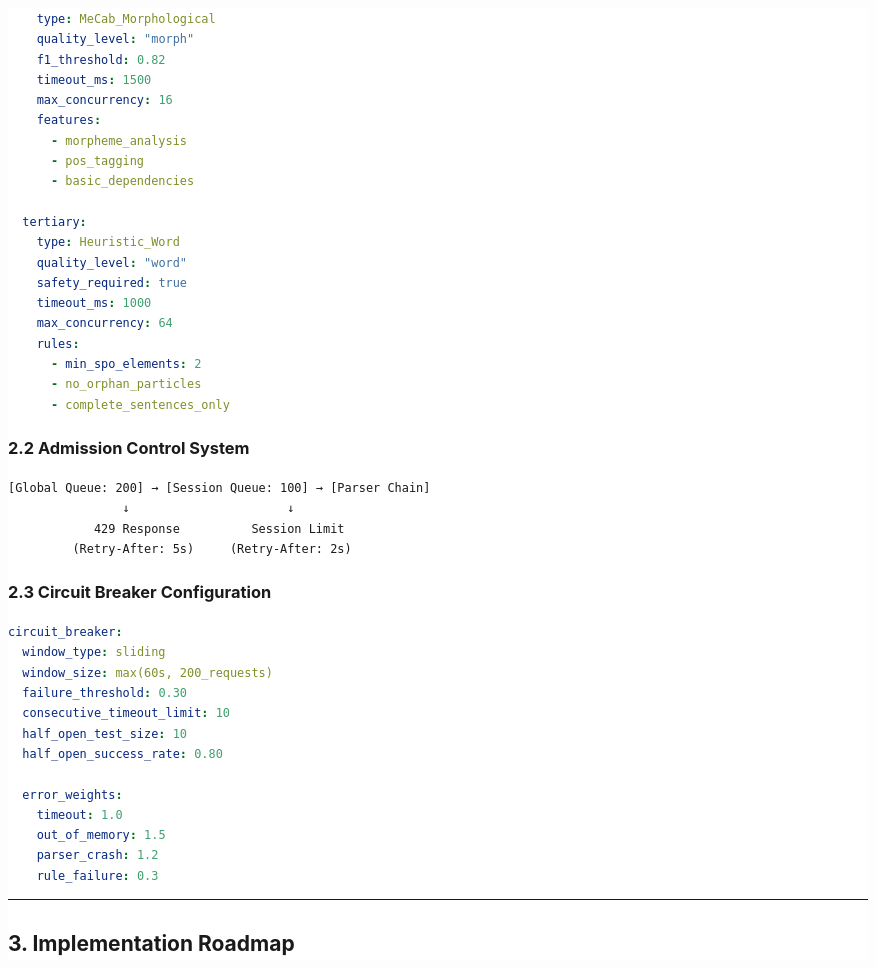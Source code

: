 ```yaml
    type: MeCab_Morphological
    quality_level: "morph"
    f1_threshold: 0.82
    timeout_ms: 1500
    max_concurrency: 16
    features:
      - morpheme_analysis
      - pos_tagging
      - basic_dependencies
  
  tertiary:
    type: Heuristic_Word
    quality_level: "word"
    safety_required: true
    timeout_ms: 1000
    max_concurrency: 64
    rules:
      - min_spo_elements: 2
      - no_orphan_particles
      - complete_sentences_only
```

### 2.2 Admission Control System

```
[Global Queue: 200] → [Session Queue: 100] → [Parser Chain]
                ↓                      ↓
            429 Response          Session Limit
         (Retry-After: 5s)     (Retry-After: 2s)
```

### 2.3 Circuit Breaker Configuration

```yaml
circuit_breaker:
  window_type: sliding
  window_size: max(60s, 200_requests)
  failure_threshold: 0.30
  consecutive_timeout_limit: 10
  half_open_test_size: 10
  half_open_success_rate: 0.80
  
  error_weights:
    timeout: 1.0
    out_of_memory: 1.5
    parser_crash: 1.2
    rule_failure: 0.3
```

---

## 3. Implementation Roadmap
